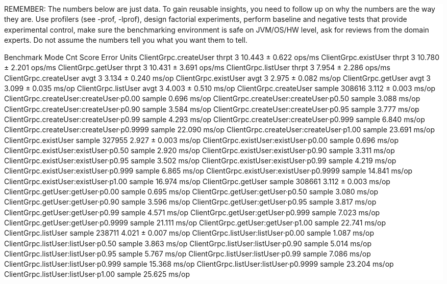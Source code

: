 REMEMBER: The numbers below are just data. To gain reusable insights, you need to follow up on
why the numbers are the way they are. Use profilers (see -prof, -lprof), design factorial
experiments, perform baseline and negative tests that provide experimental control, make sure
the benchmarking environment is safe on JVM/OS/HW level, ask for reviews from the domain experts.
Do not assume the numbers tell you what you want them to tell.

Benchmark                                   Mode     Cnt   Score   Error   Units
ClientGrpc.createUser                      thrpt       3  10.443 ± 0.622  ops/ms
ClientGrpc.existUser                       thrpt       3  10.780 ± 2.201  ops/ms
ClientGrpc.getUser                         thrpt       3  10.431 ± 3.691  ops/ms
ClientGrpc.listUser                        thrpt       3   7.954 ± 2.286  ops/ms
ClientGrpc.createUser                       avgt       3   3.134 ± 0.240   ms/op
ClientGrpc.existUser                        avgt       3   2.975 ± 0.082   ms/op
ClientGrpc.getUser                          avgt       3   3.099 ± 0.035   ms/op
ClientGrpc.listUser                         avgt       3   4.003 ± 0.510   ms/op
ClientGrpc.createUser                     sample  308616   3.112 ± 0.003   ms/op
ClientGrpc.createUser:createUser·p0.00    sample           0.696           ms/op
ClientGrpc.createUser:createUser·p0.50    sample           3.088           ms/op
ClientGrpc.createUser:createUser·p0.90    sample           3.584           ms/op
ClientGrpc.createUser:createUser·p0.95    sample           3.777           ms/op
ClientGrpc.createUser:createUser·p0.99    sample           4.293           ms/op
ClientGrpc.createUser:createUser·p0.999   sample           6.840           ms/op
ClientGrpc.createUser:createUser·p0.9999  sample          22.090           ms/op
ClientGrpc.createUser:createUser·p1.00    sample          23.691           ms/op
ClientGrpc.existUser                      sample  327955   2.927 ± 0.003   ms/op
ClientGrpc.existUser:existUser·p0.00      sample           0.696           ms/op
ClientGrpc.existUser:existUser·p0.50      sample           2.920           ms/op
ClientGrpc.existUser:existUser·p0.90      sample           3.311           ms/op
ClientGrpc.existUser:existUser·p0.95      sample           3.502           ms/op
ClientGrpc.existUser:existUser·p0.99      sample           4.219           ms/op
ClientGrpc.existUser:existUser·p0.999     sample           6.865           ms/op
ClientGrpc.existUser:existUser·p0.9999    sample          14.841           ms/op
ClientGrpc.existUser:existUser·p1.00      sample          16.974           ms/op
ClientGrpc.getUser                        sample  308661   3.112 ± 0.003   ms/op
ClientGrpc.getUser:getUser·p0.00          sample           0.695           ms/op
ClientGrpc.getUser:getUser·p0.50          sample           3.080           ms/op
ClientGrpc.getUser:getUser·p0.90          sample           3.596           ms/op
ClientGrpc.getUser:getUser·p0.95          sample           3.817           ms/op
ClientGrpc.getUser:getUser·p0.99          sample           4.571           ms/op
ClientGrpc.getUser:getUser·p0.999         sample           7.023           ms/op
ClientGrpc.getUser:getUser·p0.9999        sample          21.111           ms/op
ClientGrpc.getUser:getUser·p1.00          sample          22.741           ms/op
ClientGrpc.listUser                       sample  238711   4.021 ± 0.007   ms/op
ClientGrpc.listUser:listUser·p0.00        sample           1.087           ms/op
ClientGrpc.listUser:listUser·p0.50        sample           3.863           ms/op
ClientGrpc.listUser:listUser·p0.90        sample           5.014           ms/op
ClientGrpc.listUser:listUser·p0.95        sample           5.767           ms/op
ClientGrpc.listUser:listUser·p0.99        sample           7.086           ms/op
ClientGrpc.listUser:listUser·p0.999       sample          15.368           ms/op
ClientGrpc.listUser:listUser·p0.9999      sample          23.204           ms/op
ClientGrpc.listUser:listUser·p1.00        sample          25.625           ms/op
